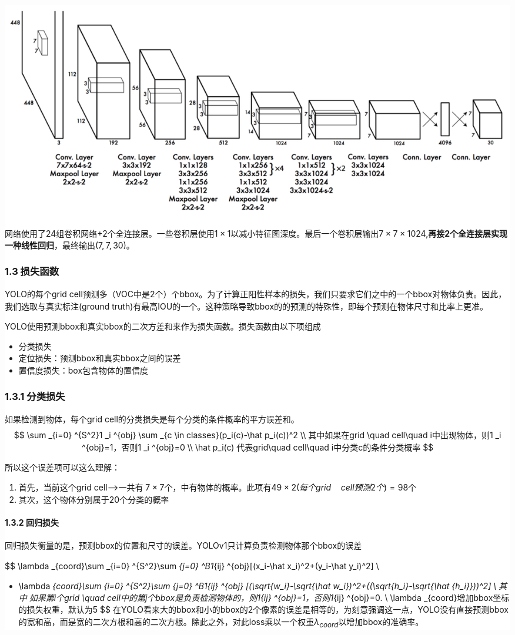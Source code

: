 ![yolov123](/images/blog/yolov123_5.png)

网络使用了24组卷积网络+2个全连接层。一些卷积层使用$1\times 1$以减小特征图深度。最后一个卷积层输出$7\times 7\times 1024$,**再接2个全连接层实现一种线性回归**，最终输出$(7,7,30)$。

### 1.3 损失函数
YOLO的每个grid cell预测多（VOC中是2个）个bbox。为了计算正阳性样本的损失，我们只要求它们之中的一个bbox对物体负责。因此，我们选取与真实标注(ground truth)有最高IOU的一个。这种策略导致bbox的的预测的特殊性，即每个预测在物体尺寸和比率上更准。

YOLO使用预测bbox和真实bbox的二次方差和来作为损失函数。损失函数由以下项组成

+ 分类损失
+ 定位损失：预测bbox和真实bbox之间的误差
+ 置信度损失：box包含物体的置信度

### 1.3.1 分类损失

如果检测到物体，每个grid cell的分类损失是每个分类的条件概率的平方误差和。
$$
\sum _{i=0} ^{S^2}1 _i ^{obj} \sum _{c \in classes}(p_i(c)-\hat p_i(c))^2 \\
其中如果在grid \quad cell\quad  i中出现物体，则1 _i ^{obj}=1，否则1 _i ^{obj}=0  \\
\hat p_i(c) 代表grid\quad  cell\quad  i中分类c的条件分类概率
$$

所以这个误差项可以这么理解：

1. 首先，当前这个grid cell-->一共有 $7\times 7$个，中有物体的概率。此项有$49\times 2(每个grid \quad cell预测2个)=98$个
2. 其次，这个物体分别属于20个分类的概率

#### 1.3.2 回归损失

回归损失衡量的是，预测bbox的位置和尺寸的误差。YOLOv1只计算负责检测物体那个bbox的误差

$$
\lambda _{coord}\sum _{i=0} ^{S^2}\sum _{j=0} ^B1_{ij} ^{obj}[(x_i-\hat x_i)^2+(y_i-\hat y_i)^2] \\
+ \lambda _{coord}\sum _{i=0} ^{S^2}\sum _{j=0} ^B1_{ij} ^{obj} [(\sqrt{w_i}-\sqrt{\hat w_i})^2+((\sqrt{h_i}-\sqrt{\hat {h_i}}))^2] \\
其中 如果第i个grid \quad cell中的第j个bbox是负责检测物体的，则1_{ij} ^{obj}=1，否则1_{ij} ^{obj}=0. \\
\lambda _{coord}增加bbox坐标的损失权重，默认为5
$$
在YOLO看来大的bbox和小的bbox的2个像素的误差是相等的，为刻意强调这一点，YOLO没有直接预测bbox的宽和高，而是宽的二次方根和高的二次方根。除此之外，对此loss乘以一个权重$\lambda _{coord}$以增加bbox的准确率。
